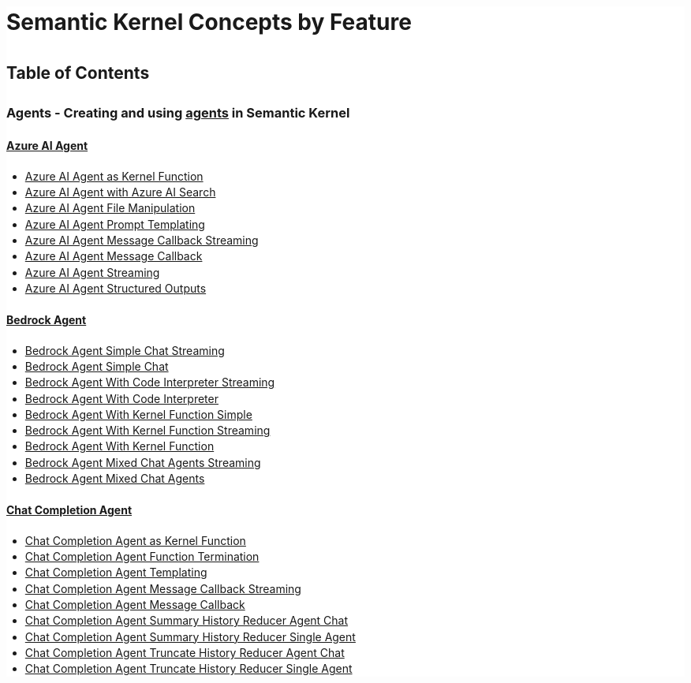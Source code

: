 # Semantic Kernel Concepts by Feature

## Table of Contents

### Agents - Creating and using [agents](../../semantic_kernel/agents/) in Semantic Kernel

#### [Azure AI Agent](../../semantic_kernel/agents/azure_ai/azure_ai_agent.py)

- [Azure AI Agent as Kernel Function](./agents/azure_ai_agent/azure_ai_agent_as_kernel_function.py)
- [Azure AI Agent with Azure AI Search](./agents/azure_ai_agent/azure_ai_agent_azure_ai_search.py)
- [Azure AI Agent File Manipulation](./agents/azure_ai_agent/azure_ai_agent_file_manipulation.py)
- [Azure AI Agent Prompt Templating](./agents/azure_ai_agent/azure_ai_agent_prompt_templating.py)
- [Azure AI Agent Message Callback Streaming](./agents/azure_ai_agent/azure_ai_agent_message_callback_streaming.py)
- [Azure AI Agent Message Callback](./agents/azure_ai_agent/azure_ai_agent_message_callback.py)
- [Azure AI Agent Streaming](./agents/azure_ai_agent/azure_ai_agent_streaming.py)
- [Azure AI Agent Structured Outputs](./agents/azure_ai_agent/azure_ai_agent_structured_outputs.py)

#### [Bedrock Agent](../../semantic_kernel/agents/bedrock/bedrock_agent.py)

- [Bedrock Agent Simple Chat Streaming](./agents/bedrock_agent/bedrock_agent_simple_chat_streaming.py)
- [Bedrock Agent Simple Chat](./agents/bedrock_agent/bedrock_agent_simple_chat.py)
- [Bedrock Agent With Code Interpreter Streaming](./agents/bedrock_agent/bedrock_agent_with_code_interpreter_streaming.py)
- [Bedrock Agent With Code Interpreter](./agents/bedrock_agent/bedrock_agent_with_code_interpreter.py)
- [Bedrock Agent With Kernel Function Simple](./agents/bedrock_agent/bedrock_agent_with_kernel_function_simple.py)
- [Bedrock Agent With Kernel Function Streaming](./agents/bedrock_agent/bedrock_agent_with_kernel_function_streaming.py)
- [Bedrock Agent With Kernel Function](./agents/bedrock_agent/bedrock_agent_with_kernel_function.py)
- [Bedrock Agent Mixed Chat Agents Streaming](./agents/bedrock_agent/bedrock_mixed_chat_agents_streaming.py)
- [Bedrock Agent Mixed Chat Agents](./agents/bedrock_agent/bedrock_mixed_chat_agents.py)

#### [Chat Completion Agent](../../semantic_kernel/agents/chat_completion/chat_completion_agent.py)

- [Chat Completion Agent as Kernel Function](./agents/chat_completion_agent/chat_completion_agent_as_kernel_function.py)
- [Chat Completion Agent Function Termination](./agents/chat_completion_agent/chat_completion_agent_function_termination.py)
- [Chat Completion Agent Templating](./agents/chat_completion_agent/chat_completion_agent_prompt_templating.py)
- [Chat Completion Agent Message Callback Streaming](./agents/chat_completion_agent/chat_completion_agent_message_callback_streaming.py)
- [Chat Completion Agent Message Callback](./agents/chat_completion_agent/chat_completion_agent_message_callback.py)
- [Chat Completion Agent Summary History Reducer Agent Chat](./agents/chat_completion_agent/chat_completion_agent_summary_history_reducer_agent_chat.py)
- [Chat Completion Agent Summary History Reducer Single Agent](./agents/chat_completion_agent/chat_completion_agent_summary_history_reducer_single_agent.py)
- [Chat Completion Agent Truncate History Reducer Agent Chat](./agents/chat_completion_agent/chat_completion_agent_truncate_history_reducer_agent_chat.py)
- [Chat Completion Agent Truncate History Reducer Single Agent](./agents/chat_completion_agent/chat_completion_agent_truncate_history_reducer_single_agent.py)

